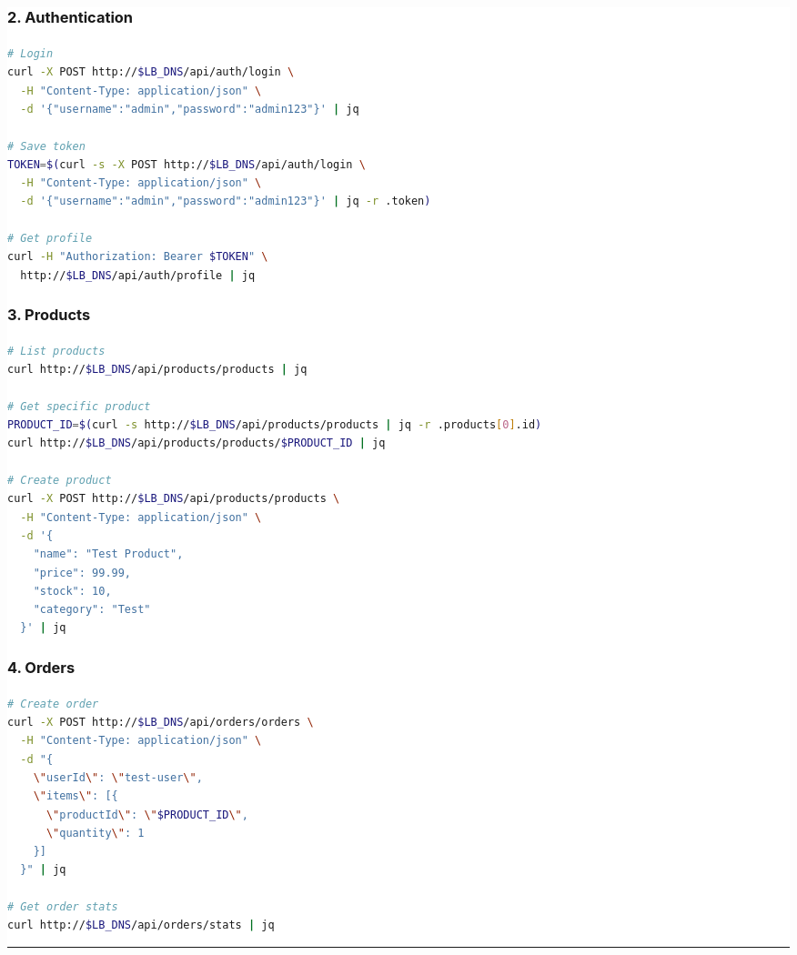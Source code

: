 ### 2. Authentication

```bash
# Login
curl -X POST http://$LB_DNS/api/auth/login \
  -H "Content-Type: application/json" \
  -d '{"username":"admin","password":"admin123"}' | jq

# Save token
TOKEN=$(curl -s -X POST http://$LB_DNS/api/auth/login \
  -H "Content-Type: application/json" \
  -d '{"username":"admin","password":"admin123"}' | jq -r .token)

# Get profile
curl -H "Authorization: Bearer $TOKEN" \
  http://$LB_DNS/api/auth/profile | jq
```

### 3. Products

```bash
# List products
curl http://$LB_DNS/api/products/products | jq

# Get specific product
PRODUCT_ID=$(curl -s http://$LB_DNS/api/products/products | jq -r .products[0].id)
curl http://$LB_DNS/api/products/products/$PRODUCT_ID | jq

# Create product
curl -X POST http://$LB_DNS/api/products/products \
  -H "Content-Type: application/json" \
  -d '{
    "name": "Test Product",
    "price": 99.99,
    "stock": 10,
    "category": "Test"
  }' | jq
```

### 4. Orders

```bash
# Create order
curl -X POST http://$LB_DNS/api/orders/orders \
  -H "Content-Type: application/json" \
  -d "{
    \"userId\": \"test-user\",
    \"items\": [{
      \"productId\": \"$PRODUCT_ID\",
      \"quantity\": 1
    }]
  }" | jq

# Get order stats
curl http://$LB_DNS/api/orders/stats | jq
```

---